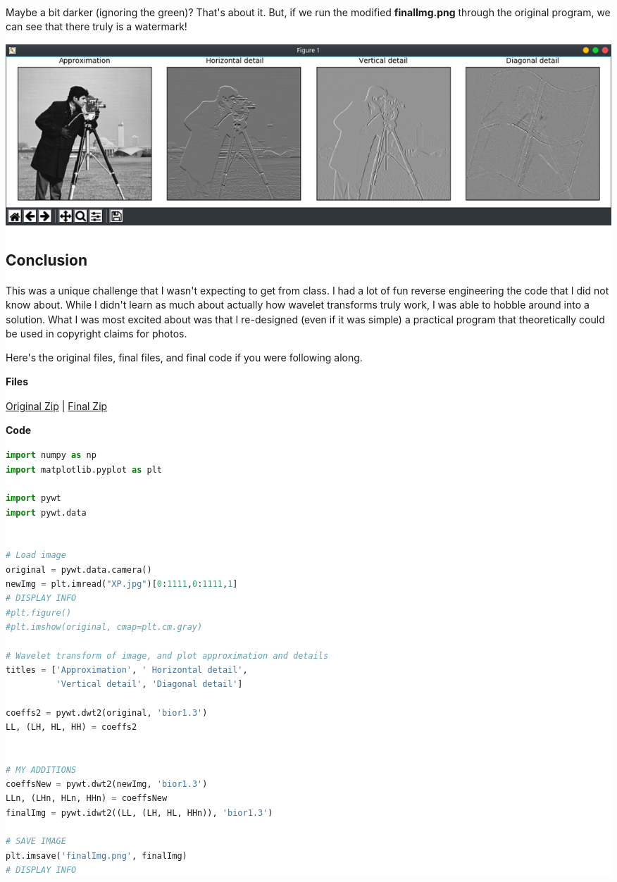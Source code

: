Maybe a bit darker (ignoring the green)? That's about it. But, if we run the modified **finalImg.png** through the original program, we can see that there truly is a watermark!

![Python program Watermarked Final Picture](../files/addingDiscreteWatermarks/addingDiscreteFinal.png)

## Conclusion

This was a unique challenge that I wasn't expecting to get from class. I had a lot of fun reverse engineering the code that I did not know about. While I didn't learn as much about actually how wavelet transforms truly work, I was able to hobble around into a solution. What I was most excited about was that I re-designed (even if it was simple) a practical program that theoretically could be used in copyright claims for photos. 

Here's the original files, final files, and final code if you were following along. 

**Files**

[Original Zip](../files/addingDiscreteWatermarks/ImgProcOrig.zip) | 
[Final Zip](../files/addingDiscreteWatermarks/ImgProcFinal.zip)

**Code**
```python
import numpy as np
import matplotlib.pyplot as plt

import pywt
import pywt.data


# Load image
original = pywt.data.camera()
newImg = plt.imread("XP.jpg")[0:1111,0:1111,1]
# DISPLAY INFO
#plt.figure()
#plt.imshow(original, cmap=plt.cm.gray)

# Wavelet transform of image, and plot approximation and details
titles = ['Approximation', ' Horizontal detail',
          'Vertical detail', 'Diagonal detail']

coeffs2 = pywt.dwt2(original, 'bior1.3')
LL, (LH, HL, HH) = coeffs2


# MY ADDITIONS
coeffsNew = pywt.dwt2(newImg, 'bior1.3')
LLn, (LHn, HLn, HHn) = coeffsNew
finalImg = pywt.idwt2((LL, (LH, HL, HHn)), 'bior1.3')

# SAVE IMAGE
plt.imsave('finalImg.png', finalImg)
# DISPLAY INFO
```
